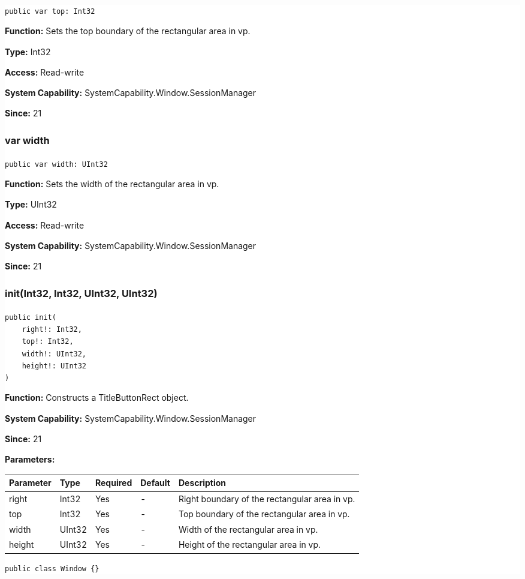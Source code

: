 ```cangjie
public var top: Int32
```

**Function:** Sets the top boundary of the rectangular area in vp.

**Type:** Int32

**Access:** Read-write

**System Capability:** SystemCapability.Window.SessionManager

**Since:** 21

### var width

```cangjie
public var width: UInt32
```

**Function:** Sets the width of the rectangular area in vp.

**Type:** UInt32

**Access:** Read-write

**System Capability:** SystemCapability.Window.SessionManager

**Since:** 21

### init(Int32, Int32, UInt32, UInt32)

```cangjie
public init(
    right!: Int32,
    top!: Int32,
    width!: UInt32,
    height!: UInt32
)
```

**Function:** Constructs a TitleButtonRect object.

**System Capability:** SystemCapability.Window.SessionManager

**Since:** 21

**Parameters:**

| Parameter | Type | Required | Default | Description |
|:---|:---|:---|:---|:---|
| right | Int32 | Yes | - | Right boundary of the rectangular area in vp. |
| top | Int32 | Yes | - | Top boundary of the rectangular area in vp. |
| width | UInt32 | Yes | - | Width of the rectangular area in vp. |
| height | UInt32 | Yes | - | Height of the rectangular area in vp. |## class Window

```cangjie
public class Window {}
```

